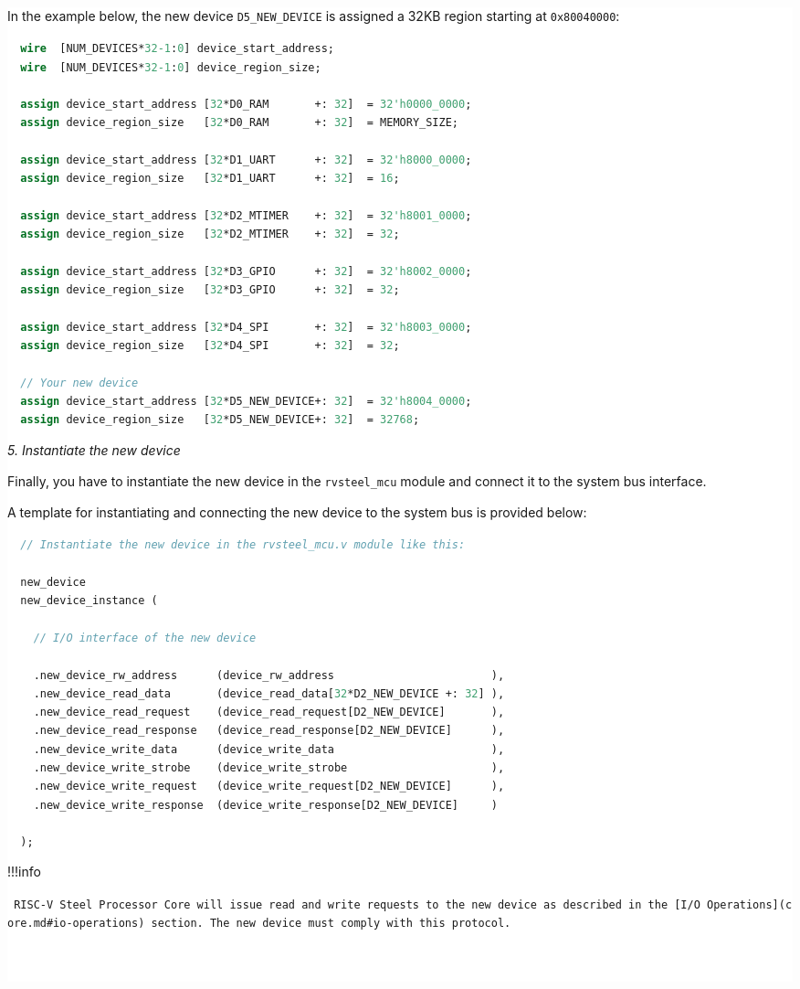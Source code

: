 In the example below, the new device `D5_NEW_DEVICE` is assigned a 32KB region starting at `0x80040000`:

``` systemverilog
  wire  [NUM_DEVICES*32-1:0] device_start_address;
  wire  [NUM_DEVICES*32-1:0] device_region_size;

  assign device_start_address [32*D0_RAM       +: 32]  = 32'h0000_0000;
  assign device_region_size   [32*D0_RAM       +: 32]  = MEMORY_SIZE;

  assign device_start_address [32*D1_UART      +: 32]  = 32'h8000_0000;
  assign device_region_size   [32*D1_UART      +: 32]  = 16;

  assign device_start_address [32*D2_MTIMER    +: 32]  = 32'h8001_0000;
  assign device_region_size   [32*D2_MTIMER    +: 32]  = 32;

  assign device_start_address [32*D3_GPIO      +: 32]  = 32'h8002_0000;
  assign device_region_size   [32*D3_GPIO      +: 32]  = 32;

  assign device_start_address [32*D4_SPI       +: 32]  = 32'h8003_0000;
  assign device_region_size   [32*D4_SPI       +: 32]  = 32;

  // Your new device
  assign device_start_address [32*D5_NEW_DEVICE+: 32]  = 32'h8004_0000;
  assign device_region_size   [32*D5_NEW_DEVICE+: 32]  = 32768;

```

*5. Instantiate the new device*

Finally, you have to instantiate the new device in the `rvsteel_mcu` module and connect it to the system bus interface.

A template for instantiating and connecting the new device to the system bus is provided below:

``` systemverilog
  // Instantiate the new device in the rvsteel_mcu.v module like this:

  new_device
  new_device_instance (

    // I/O interface of the new device

    .new_device_rw_address      (device_rw_address                        ),
    .new_device_read_data       (device_read_data[32*D2_NEW_DEVICE +: 32] ),
    .new_device_read_request    (device_read_request[D2_NEW_DEVICE]       ),
    .new_device_read_response   (device_read_response[D2_NEW_DEVICE]      ),
    .new_device_write_data      (device_write_data                        ),
    .new_device_write_strobe    (device_write_strobe                      ),
    .new_device_write_request   (device_write_request[D2_NEW_DEVICE]      ),
    .new_device_write_response  (device_write_response[D2_NEW_DEVICE]     )

  );
```

!!!info

     RISC-V Steel Processor Core will issue read and write requests to the new device as described in the [I/O Operations](core.md#io-operations) section. The new device must comply with this protocol.

</br>
</br>